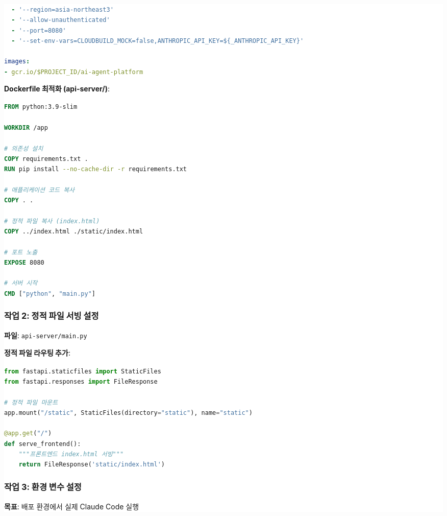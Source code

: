 ```yaml
  - '--region=asia-northeast3'
  - '--allow-unauthenticated'
  - '--port=8080'
  - '--set-env-vars=CLOUDBUILD_MOCK=false,ANTHROPIC_API_KEY=${_ANTHROPIC_API_KEY}'

images:
- gcr.io/$PROJECT_ID/ai-agent-platform
```

**Dockerfile 최적화 (api-server/)**:
```dockerfile
FROM python:3.9-slim

WORKDIR /app

# 의존성 설치
COPY requirements.txt .
RUN pip install --no-cache-dir -r requirements.txt

# 애플리케이션 코드 복사
COPY . .

# 정적 파일 복사 (index.html)
COPY ../index.html ./static/index.html

# 포트 노출
EXPOSE 8080

# 서버 시작
CMD ["python", "main.py"]
```

### 작업 2: 정적 파일 서빙 설정
**파일**: `api-server/main.py`

**정적 파일 라우팅 추가**:
```python
from fastapi.staticfiles import StaticFiles
from fastapi.responses import FileResponse

# 정적 파일 마운트
app.mount("/static", StaticFiles(directory="static"), name="static")

@app.get("/")
def serve_frontend():
    """프론트엔드 index.html 서빙"""
    return FileResponse('static/index.html')
```

### 작업 3: 환경 변수 설정
**목표**: 배포 환경에서 실제 Claude Code 실행
